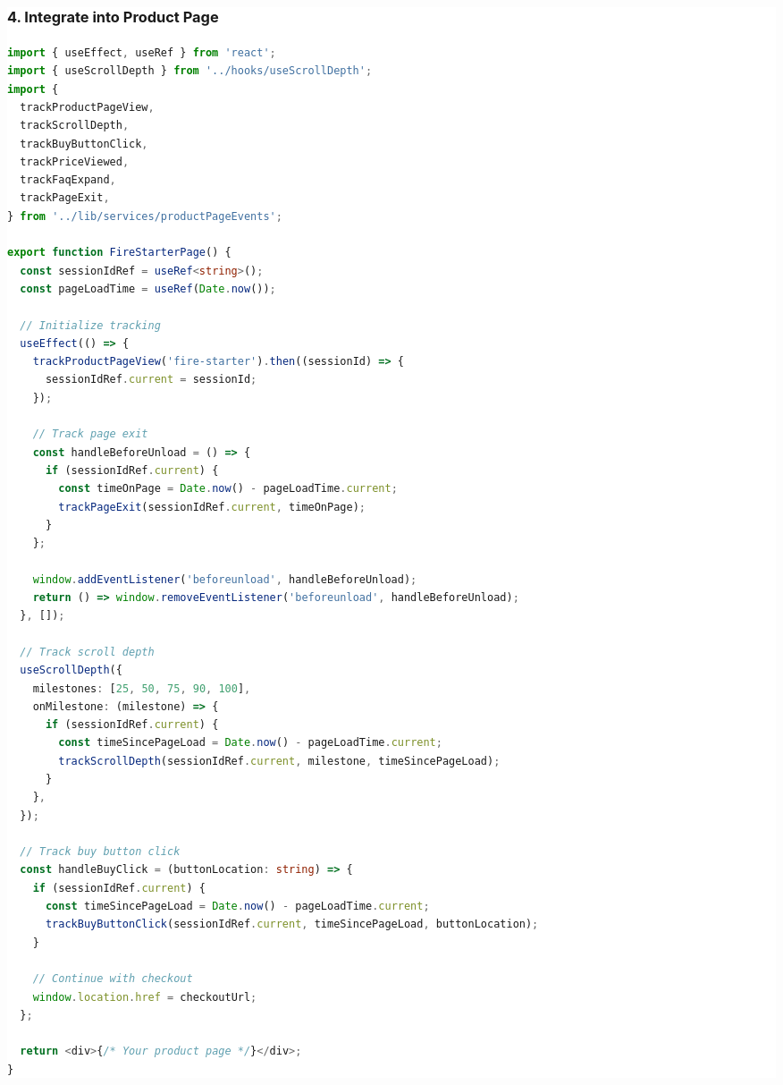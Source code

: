 ### 4. Integrate into Product Page

```typescript
import { useEffect, useRef } from 'react';
import { useScrollDepth } from '../hooks/useScrollDepth';
import {
  trackProductPageView,
  trackScrollDepth,
  trackBuyButtonClick,
  trackPriceViewed,
  trackFaqExpand,
  trackPageExit,
} from '../lib/services/productPageEvents';

export function FireStarterPage() {
  const sessionIdRef = useRef<string>();
  const pageLoadTime = useRef(Date.now());

  // Initialize tracking
  useEffect(() => {
    trackProductPageView('fire-starter').then((sessionId) => {
      sessionIdRef.current = sessionId;
    });

    // Track page exit
    const handleBeforeUnload = () => {
      if (sessionIdRef.current) {
        const timeOnPage = Date.now() - pageLoadTime.current;
        trackPageExit(sessionIdRef.current, timeOnPage);
      }
    };

    window.addEventListener('beforeunload', handleBeforeUnload);
    return () => window.removeEventListener('beforeunload', handleBeforeUnload);
  }, []);

  // Track scroll depth
  useScrollDepth({
    milestones: [25, 50, 75, 90, 100],
    onMilestone: (milestone) => {
      if (sessionIdRef.current) {
        const timeSincePageLoad = Date.now() - pageLoadTime.current;
        trackScrollDepth(sessionIdRef.current, milestone, timeSincePageLoad);
      }
    },
  });

  // Track buy button click
  const handleBuyClick = (buttonLocation: string) => {
    if (sessionIdRef.current) {
      const timeSincePageLoad = Date.now() - pageLoadTime.current;
      trackBuyButtonClick(sessionIdRef.current, timeSincePageLoad, buttonLocation);
    }

    // Continue with checkout
    window.location.href = checkoutUrl;
  };

  return <div>{/* Your product page */}</div>;
}
```
